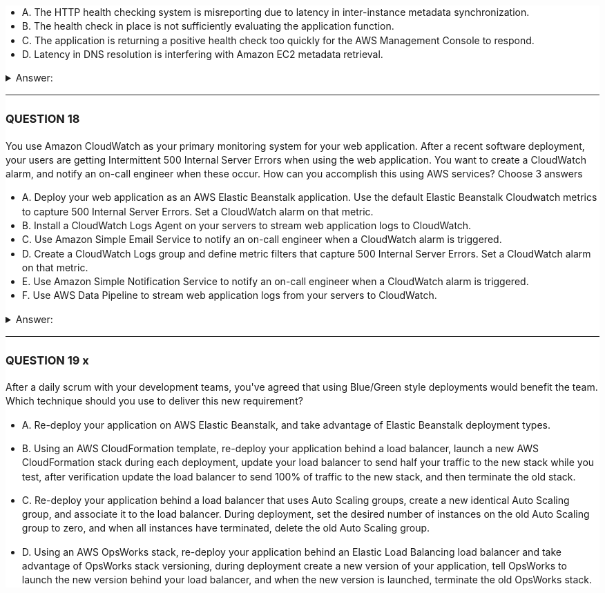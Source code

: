- A. The HTTP health checking system is misreporting due to latency in inter-instance metadata synchronization.
- B. The health check in place is not sufficiently evaluating the application function.
- C. The application is returning a positive health check too quickly for the AWS Management Console
to respond.
- D. Latency in DNS resolution is interfering with Amazon EC2 metadata retrieval.

<details><summary>Answer:</summary></details><hr>

### QUESTION 18
You use Amazon CloudWatch as your primary monitoring system for your web application. After a recent software deployment, your users are getting Intermittent 500 Internal Server Errors when using the web application. You want to create a CloudWatch alarm, and notify an on-call engineer when these occur.
How can you accomplish this using AWS services? Choose 3 answers

- A. Deploy your web application as an AWS Elastic Beanstalk application.
Use the default Elastic Beanstalk Cloudwatch metrics to capture 500 Internal Server Errors.
Set a CloudWatch alarm on that metric.
- B. Install a CloudWatch Logs Agent on your servers to stream web application logs to CloudWatch.
- C. Use Amazon Simple Email Service to notify an on-call engineer when a CloudWatch alarm is
triggered.
- D. Create a CloudWatch Logs group and define metric filters that capture 500 Internal Server Errors.
Set a CloudWatch alarm on that metric.
- E. Use Amazon Simple Notification Service to notify an on-call engineer when a CloudWatch alarm
is triggered.
- F. Use AWS Data Pipeline to stream web application logs from your servers to CloudWatch.

<details><summary>Answer:</summary></details><hr>

### QUESTION 19 x
After a daily scrum with your development teams, you've agreed that using Blue/Green style deployments would benefit the team.
Which technique should you use to deliver this new requirement?

- A. Re-deploy your application on AWS Elastic Beanstalk, and take advantage of Elastic Beanstalk deployment types.
  
- B. Using an AWS CloudFormation template, re-deploy your application behind a load balancer, launch a new AWS CloudFormation stack during each deployment, update your load balancer to send half your traffic to the new stack while you test, after verification update the load balancer to send 100% of traffic to the new stack, and then terminate the old stack.
- C. Re-deploy your application behind a load balancer that uses Auto Scaling groups, create a new identical Auto Scaling group, and associate it to the load balancer. During deployment, set the desired number of instances on the old Auto Scaling group to zero, and when all instances have terminated, delete the old Auto Scaling group.
- D. Using an AWS OpsWorks stack, re-deploy your application behind an Elastic Load Balancing load balancer and take advantage of OpsWorks stack versioning, during deployment create a new version of your application, tell OpsWorks to launch the new version behind your load balancer, and when the new version is launched, terminate the old OpsWorks stack.
